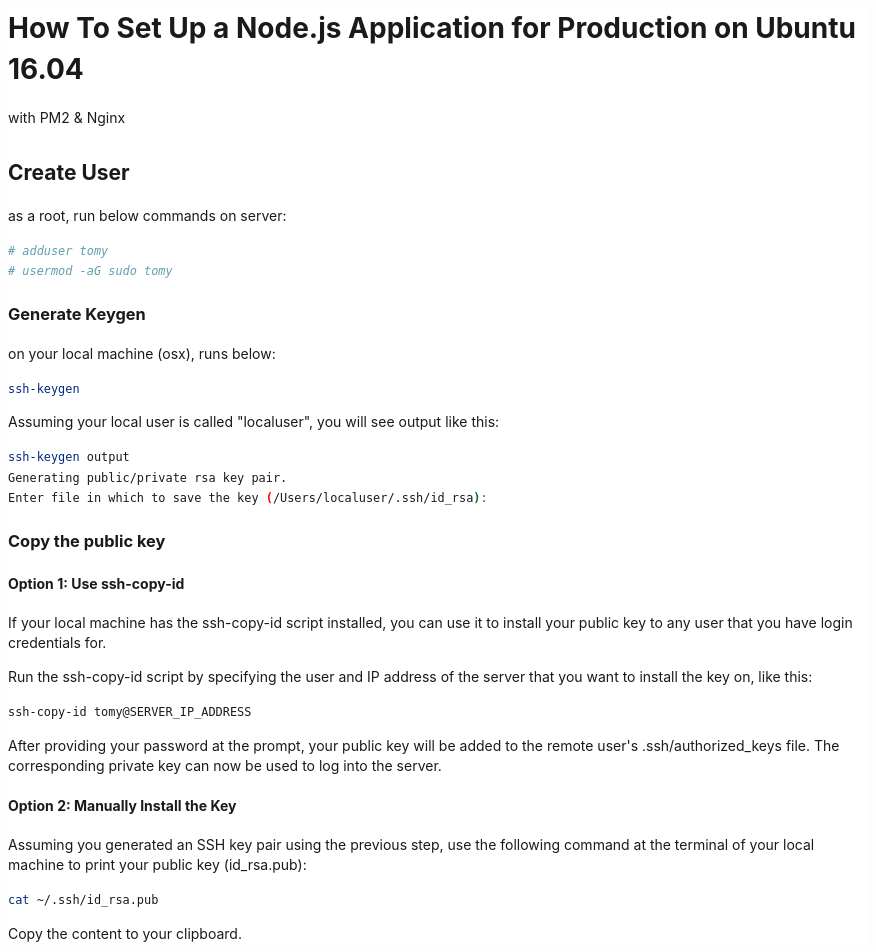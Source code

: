 # How To Set Up a Node.js Application for Production on Ubuntu 16.04

with PM2 & Nginx

## Create User

as a root, run below commands on server:

```bash
# adduser tomy
# usermod -aG sudo tomy
```

### Generate Keygen

on your local machine (osx), runs below:

```bash
ssh-keygen
```

Assuming your local user is called "localuser", you will see output like this:

```bash
ssh-keygen output
Generating public/private rsa key pair.
Enter file in which to save the key (/Users/localuser/.ssh/id_rsa):
```

### Copy the public key

#### Option 1: Use ssh-copy-id

If your local machine has the ssh-copy-id script installed, you can use it to install your public key to any user that you have login credentials for.

Run the ssh-copy-id script by specifying the user and IP address of the server that you want to install the key on, like this:

```bash
ssh-copy-id tomy@SERVER_IP_ADDRESS
```

After providing your password at the prompt, your public key will be added to the remote user's .ssh/authorized_keys file. The corresponding private key can now be used to log into the server.

#### Option 2: Manually Install the Key

Assuming you generated an SSH key pair using the previous step, use the following command at the terminal of your local machine to print your public key (id_rsa.pub):

```bash
cat ~/.ssh/id_rsa.pub
```

Copy the content to your clipboard.
